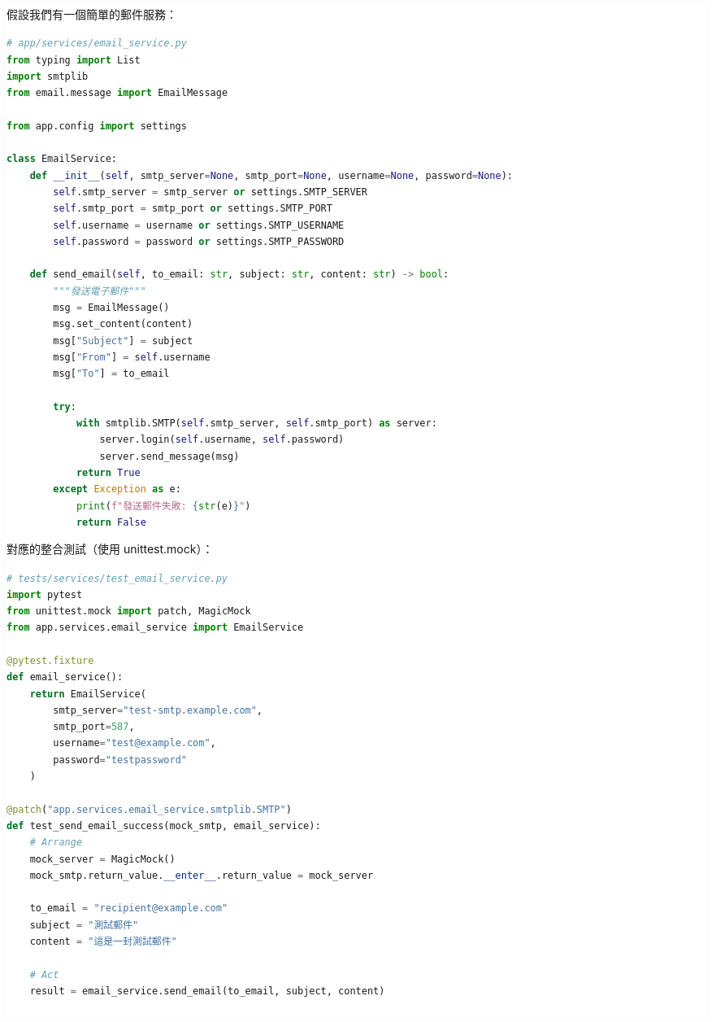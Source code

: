 假設我們有一個簡單的郵件服務：

```python
# app/services/email_service.py
from typing import List
import smtplib
from email.message import EmailMessage

from app.config import settings

class EmailService:
    def __init__(self, smtp_server=None, smtp_port=None, username=None, password=None):
        self.smtp_server = smtp_server or settings.SMTP_SERVER
        self.smtp_port = smtp_port or settings.SMTP_PORT
        self.username = username or settings.SMTP_USERNAME
        self.password = password or settings.SMTP_PASSWORD
    
    def send_email(self, to_email: str, subject: str, content: str) -> bool:
        """發送電子郵件"""
        msg = EmailMessage()
        msg.set_content(content)
        msg["Subject"] = subject
        msg["From"] = self.username
        msg["To"] = to_email
        
        try:
            with smtplib.SMTP(self.smtp_server, self.smtp_port) as server:
                server.login(self.username, self.password)
                server.send_message(msg)
            return True
        except Exception as e:
            print(f"發送郵件失敗: {str(e)}")
            return False
```

對應的整合測試（使用 unittest.mock）：

```python
# tests/services/test_email_service.py
import pytest
from unittest.mock import patch, MagicMock
from app.services.email_service import EmailService

@pytest.fixture
def email_service():
    return EmailService(
        smtp_server="test-smtp.example.com",
        smtp_port=587,
        username="test@example.com",
        password="testpassword"
    )

@patch("app.services.email_service.smtplib.SMTP")
def test_send_email_success(mock_smtp, email_service):
    # Arrange
    mock_server = MagicMock()
    mock_smtp.return_value.__enter__.return_value = mock_server
    
    to_email = "recipient@example.com"
    subject = "測試郵件"
    content = "這是一封測試郵件"
    
    # Act
    result = email_service.send_email(to_email, subject, content)
    
```
